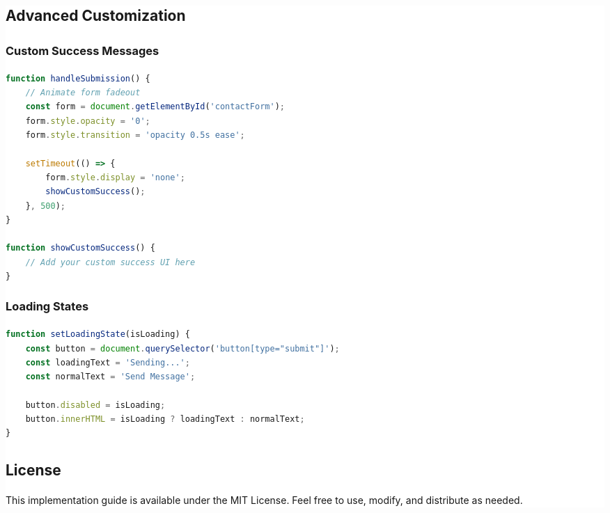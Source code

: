 ## Advanced Customization

### Custom Success Messages
```javascript
function handleSubmission() {
    // Animate form fadeout
    const form = document.getElementById('contactForm');
    form.style.opacity = '0';
    form.style.transition = 'opacity 0.5s ease';
    
    setTimeout(() => {
        form.style.display = 'none';
        showCustomSuccess();
    }, 500);
}

function showCustomSuccess() {
    // Add your custom success UI here
}
```

### Loading States
```javascript
function setLoadingState(isLoading) {
    const button = document.querySelector('button[type="submit"]');
    const loadingText = 'Sending...';
    const normalText = 'Send Message';
    
    button.disabled = isLoading;
    button.innerHTML = isLoading ? loadingText : normalText;
}
```

## License

This implementation guide is available under the MIT License. Feel free to use, modify, and distribute as needed.